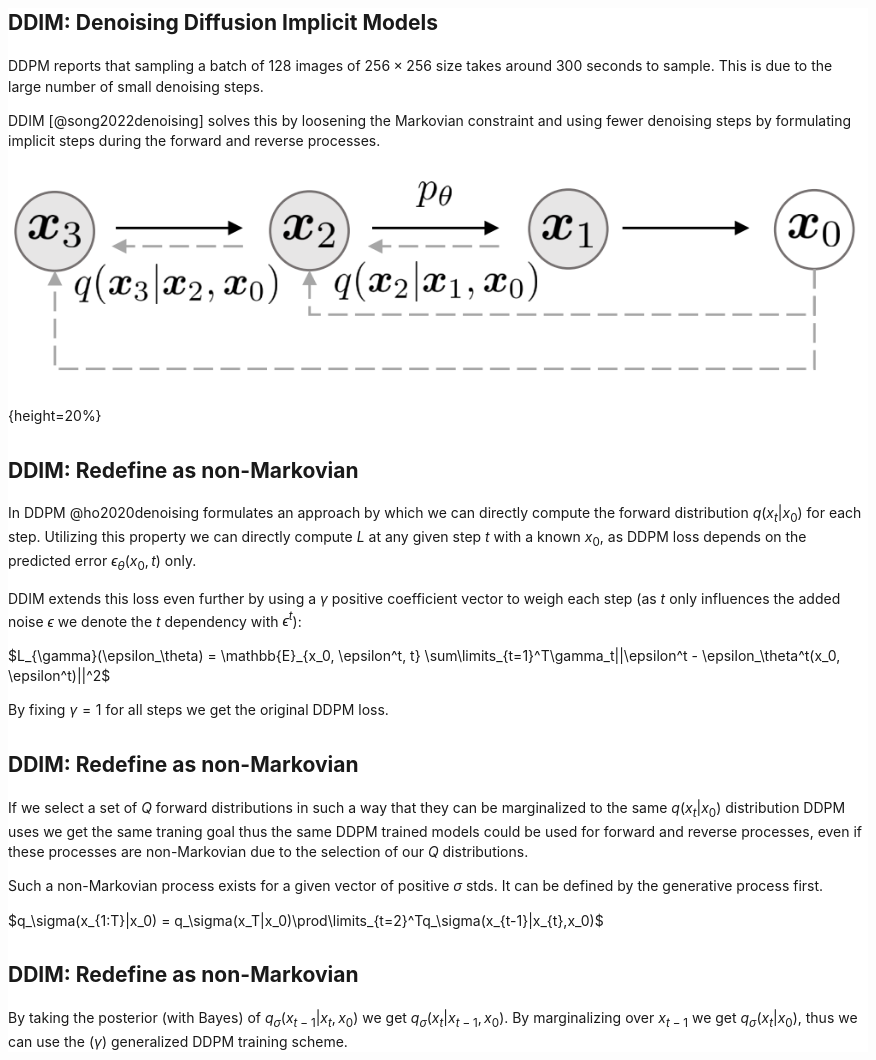 ## DDIM: Denoising Diffusion Implicit Models

DDPM reports that sampling a batch of $128$ images of $256\times256$ size takes around $300$ seconds to sample. This is due to the large number of small denoising steps.

DDIM [@song2022denoising] solves this by loosening the Markovian constraint and using fewer denoising steps by formulating implicit steps during the forward and reverse processes.

![DDIM processing chain from [@song2022denoising]](figures/ddim_chain.png){height=20%}

## DDIM: Redefine as non-Markovian

In DDPM @ho2020denoising formulates an approach by which we can directly compute the forward distribution $q(x_t|x_0)$ for each step. Utilizing this property we can directly compute $L$ at any given step $t$ with a known $x_0$, as DDPM loss depends on the predicted error $\epsilon_\theta(x_0, t)$ only.

DDIM extends this loss even further by using a $\gamma$ positive coefficient vector to weigh each step (as $t$ only influences the added noise $\epsilon$ we denote the $t$ dependency with $\epsilon^t$):

$L_{\gamma}(\epsilon_\theta) = \mathbb{E}_{x_0, \epsilon^t, t} \sum\limits_{t=1}^T\gamma_t||\epsilon^t - \epsilon_\theta^t(x_0, \epsilon^t)||^2$

By fixing $\gamma = 1$ for all steps we get the original DDPM loss.  

## DDIM: Redefine as non-Markovian

If we select a set of $Q$ forward distributions in such a way that they can be marginalized to the same $q(x_t|x_0)$ distribution DDPM uses we get the same traning goal thus the same DDPM trained models could be used for forward and reverse processes, even if these processes are non-Markovian due to the selection of our $Q$ distributions.

Such a non-Markovian process exists for a given vector of positive $\sigma$ stds. It can be defined by the generative process first.

$q_\sigma(x_{1:T}|x_0) = q_\sigma(x_T|x_0)\prod\limits_{t=2}^Tq_\sigma(x_{t-1}|x_{t},x_0)$

## DDIM: Redefine as non-Markovian

By taking the posterior (with Bayes) of $q_\sigma(x_{t-1}|x_{t},x_0)$ we get $q_\sigma(x_{t}|x_{t-1},x_0)$. By marginalizing over $x_{t-1}$ we get $q_\sigma(x_{t}|x_{0})$, thus we can use the ($\gamma$) generalized DDPM training scheme.
